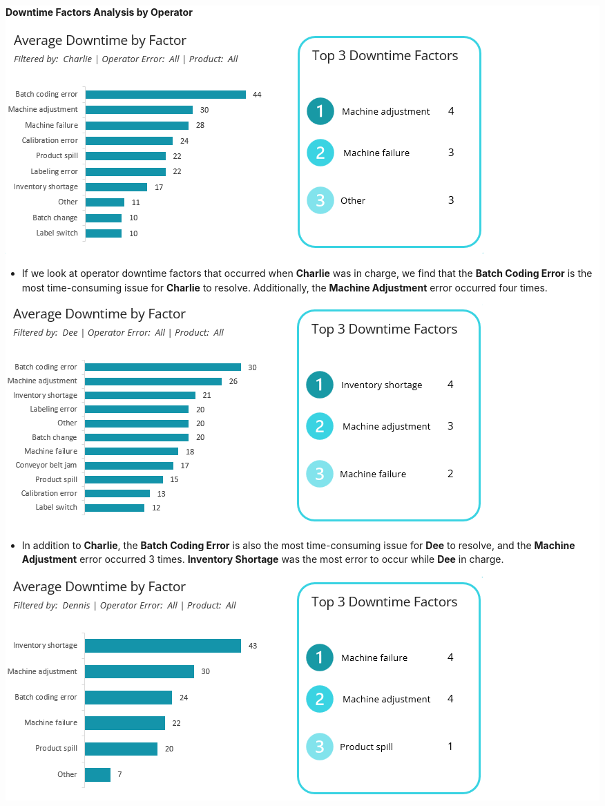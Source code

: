#### Downtime Factors Analysis by Operator
![image.png](Vis/ba020111-3200-4e23-874b-1febb3d22d23.png)

- If we look at operator downtime factors that occurred when **Charlie** was in charge, we find that the **Batch Coding Error** is the most time-consuming issue for **Charlie** to resolve. Additionally, the **Machine Adjustment** error occurred four times.


![image.png](Vis/6c0c52d5-3cd6-4736-b021-a67b320274fa.png)
- In addition to **Charlie**, the **Batch Coding Error** is also the most time-consuming issue for **Dee** to resolve, and the **Machine Adjustment** error occurred 3 times. **Inventory Shortage** was the most error to occur while **Dee** in charge.

![image.png](Vis/a61818df-cbec-48d2-9190-25f6b0339b02.png)